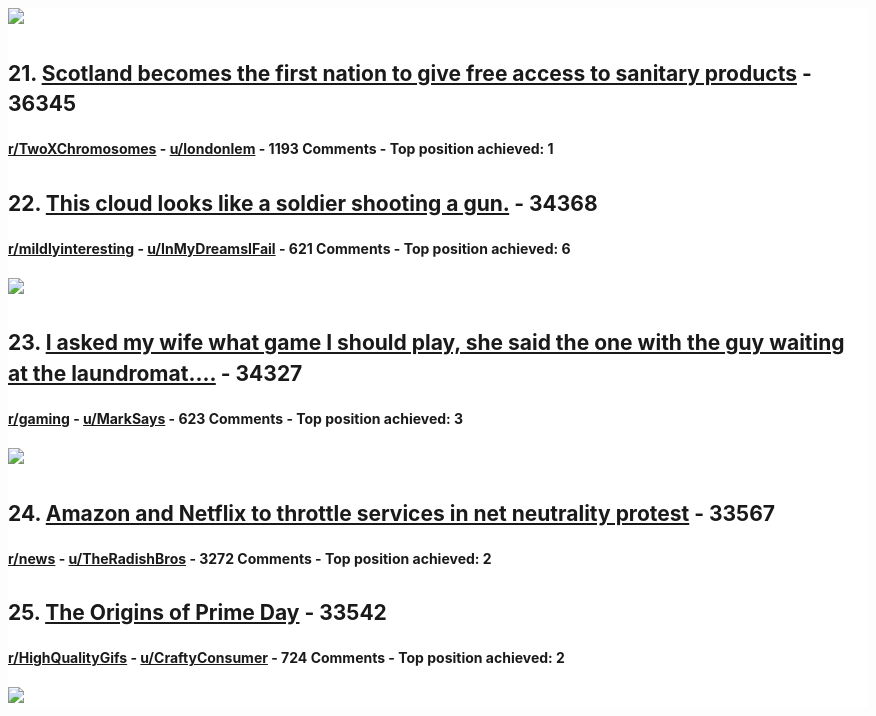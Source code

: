 <a href="https://www.youtube.com/watch?v=toy_XlT7EUo"><img src="https://b.thumbs.redditmedia.com/VtUy233xl20ckRVvaR3gSBj5fzsNuEviRiN3cF8MP6Q.jpg"></img></a>

## 21. [Scotland becomes the first nation to give free access to sanitary products](http://reddit.com/r/TwoXChromosomes/comments/6mnp3r/scotland_becomes_the_first_nation_to_give_free/) - 36345
#### [r/TwoXChromosomes](http://reddit.com/r/TwoXChromosomes) - [u/londonlem](http://reddit.com/u/londonlem) - 1193 Comments - Top position achieved: 1

## 22. [This cloud looks like a soldier shooting a gun.](http://reddit.com/r/mildlyinteresting/comments/6mllkg/this_cloud_looks_like_a_soldier_shooting_a_gun/) - 34368
#### [r/mildlyinteresting](http://reddit.com/r/mildlyinteresting) - [u/InMyDreamsIFail](http://reddit.com/u/InMyDreamsIFail) - 621 Comments - Top position achieved: 6

<a href="https://i.redd.it/tc2777pg8y8z.jpg"><img src="https://a.thumbs.redditmedia.com/qkCdqXgvyFY_glo3HxMTDwkQfTPTVDpzD5sOGyeDg58.jpg"></img></a>

## 23. [I asked my wife what game I should play, she said the one with the guy waiting at the laundromat....](http://reddit.com/r/gaming/comments/6mpoxf/i_asked_my_wife_what_game_i_should_play_she_said/) - 34327
#### [r/gaming](http://reddit.com/r/gaming) - [u/MarkSays](http://reddit.com/u/MarkSays) - 623 Comments - Top position achieved: 3

<a href="http://imgur.com/LFPzdjT"><img src="https://b.thumbs.redditmedia.com/neQfPhjOHRgfoqUJoDdXW_9zvXT3JeQe8fNMy27NDOE.jpg"></img></a>

## 24. [Amazon and Netflix to throttle services in net neutrality protest](http://reddit.com/r/news/comments/6ml76c/amazon_and_netflix_to_throttle_services_in_net/) - 33567
#### [r/news](http://reddit.com/r/news) - [u/TheRadishBros](http://reddit.com/u/TheRadishBros) - 3272 Comments - Top position achieved: 2

## 25. [The Origins of Prime Day](http://reddit.com/r/HighQualityGifs/comments/6mng8n/the_origins_of_prime_day/) - 33542
#### [r/HighQualityGifs](http://reddit.com/r/HighQualityGifs) - [u/CraftyConsumer](http://reddit.com/u/CraftyConsumer) - 724 Comments - Top position achieved: 2

<a href="http://i.imgur.com/iTyA5YL.gifv"><img src="https://b.thumbs.redditmedia.com/ZIU2bsdls2LzMYuGxsyAKlnFx4fIx0BaHmw3khqg-JQ.jpg"></img></a>
